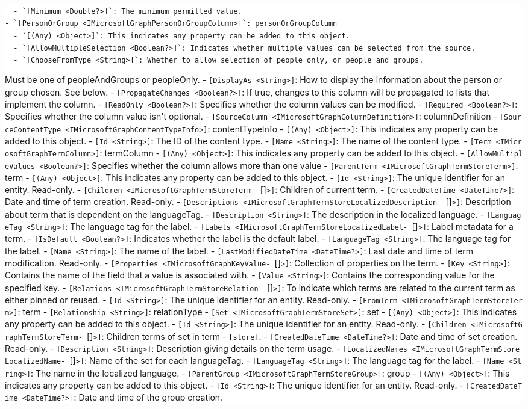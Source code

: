       - `[Minimum <Double?>]`: The minimum permitted value.
    - `[PersonOrGroup <IMicrosoftGraphPersonOrGroupColumn>]`: personOrGroupColumn
      - `[(Any) <Object>]`: This indicates any property can be added to this object.
      - `[AllowMultipleSelection <Boolean?>]`: Indicates whether multiple values can be selected from the source.
      - `[ChooseFromType <String>]`: Whether to allow selection of people only, or people and groups.
Must be one of peopleAndGroups or peopleOnly.
      - `[DisplayAs <String>]`: How to display the information about the person or group chosen.
See below.
    - `[PropagateChanges <Boolean?>]`: If true, changes to this column will be propagated to lists that implement the column.
    - `[ReadOnly <Boolean?>]`: Specifies whether the column values can be modified.
    - `[Required <Boolean?>]`: Specifies whether the column value isn't optional.
    - `[SourceColumn <IMicrosoftGraphColumnDefinition>]`: columnDefinition
    - `[SourceContentType <IMicrosoftGraphContentTypeInfo>]`: contentTypeInfo
      - `[(Any) <Object>]`: This indicates any property can be added to this object.
      - `[Id <String>]`: The ID of the content type.
      - `[Name <String>]`: The name of the content type.
    - `[Term <IMicrosoftGraphTermColumn>]`: termColumn
      - `[(Any) <Object>]`: This indicates any property can be added to this object.
      - `[AllowMultipleValues <Boolean?>]`: Specifies whether the column allows more than one value
      - `[ParentTerm <IMicrosoftGraphTermStoreTerm>]`: term
        - `[(Any) <Object>]`: This indicates any property can be added to this object.
        - `[Id <String>]`: The unique identifier for an entity.
Read-only.
        - `[Children <IMicrosoftGraphTermStoreTerm- `[]`>]`: Children of current term.
        - `[CreatedDateTime <DateTime?>]`: Date and time of term creation.
Read-only.
        - `[Descriptions <IMicrosoftGraphTermStoreLocalizedDescription- `[]`>]`: Description about term that is dependent on the languageTag.
          - `[Description <String>]`: The description in the localized language.
          - `[LanguageTag <String>]`: The language tag for the label.
        - `[Labels <IMicrosoftGraphTermStoreLocalizedLabel- `[]`>]`: Label metadata for a term.
          - `[IsDefault <Boolean?>]`: Indicates whether the label is the default label.
          - `[LanguageTag <String>]`: The language tag for the label.
          - `[Name <String>]`: The name of the label.
        - `[LastModifiedDateTime <DateTime?>]`: Last date and time of term modification.
Read-only.
        - `[Properties <IMicrosoftGraphKeyValue- `[]`>]`: Collection of properties on the term.
          - `[Key <String>]`: Contains the name of the field that a value is associated with.
          - `[Value <String>]`: Contains the corresponding value for the specified key.
        - `[Relations <IMicrosoftGraphTermStoreRelation- `[]`>]`: To indicate which terms are related to the current term as either pinned or reused.
          - `[Id <String>]`: The unique identifier for an entity.
Read-only.
          - `[FromTerm <IMicrosoftGraphTermStoreTerm>]`: term
          - `[Relationship <String>]`: relationType
          - `[Set <IMicrosoftGraphTermStoreSet>]`: set
            - `[(Any) <Object>]`: This indicates any property can be added to this object.
            - `[Id <String>]`: The unique identifier for an entity.
Read-only.
            - `[Children <IMicrosoftGraphTermStoreTerm- `[]`>]`: Children terms of set in term - `[store]`.
            - `[CreatedDateTime <DateTime?>]`: Date and time of set creation.
Read-only.
            - `[Description <String>]`: Description giving details on the term usage.
            - `[LocalizedNames <IMicrosoftGraphTermStoreLocalizedName- `[]`>]`: Name of the set for each languageTag.
              - `[LanguageTag <String>]`: The language tag for the label.
              - `[Name <String>]`: The name in the localized language.
            - `[ParentGroup <IMicrosoftGraphTermStoreGroup>]`: group
              - `[(Any) <Object>]`: This indicates any property can be added to this object.
              - `[Id <String>]`: The unique identifier for an entity.
Read-only.
              - `[CreatedDateTime <DateTime?>]`: Date and time of the group creation.